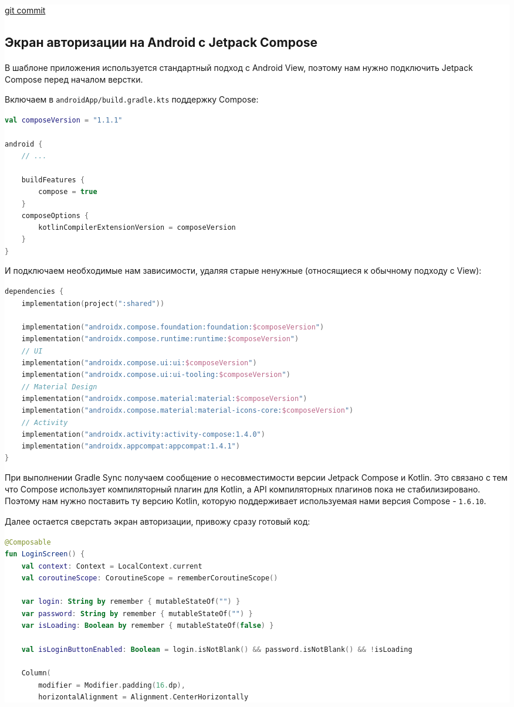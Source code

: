 [git commit](https://github.com/Alex009/moko-mvvm-compose-swiftui/commit/ee223a80e17616e622d135c0651ab454eabfad7a)

## Экран авторизации на Android с Jetpack Compose

В шаблоне приложения используется стандартный подход с Android View, поэтому нам нужно подключить 
Jetpack Compose перед началом верстки. 

Включаем в `androidApp/build.gradle.kts` поддержку Compose:
```kotlin
val composeVersion = "1.1.1"

android {
    // ...

    buildFeatures {
        compose = true
    }
    composeOptions {
        kotlinCompilerExtensionVersion = composeVersion
    }
}
```

И подключаем необходимые нам зависимости, удаляя старые ненужные (относящиеся к обычному подходу с 
View):
```kotlin
dependencies {
    implementation(project(":shared"))

    implementation("androidx.compose.foundation:foundation:$composeVersion")
    implementation("androidx.compose.runtime:runtime:$composeVersion")
    // UI
    implementation("androidx.compose.ui:ui:$composeVersion")
    implementation("androidx.compose.ui:ui-tooling:$composeVersion")
    // Material Design
    implementation("androidx.compose.material:material:$composeVersion")
    implementation("androidx.compose.material:material-icons-core:$composeVersion")
    // Activity
    implementation("androidx.activity:activity-compose:1.4.0")
    implementation("androidx.appcompat:appcompat:1.4.1")
}
```

При выполнении Gradle Sync получаем сообщение о несовместимости версии Jetpack Compose и Kotlin. 
Это связано с тем что Compose использует компиляторный плагин для Kotlin, а API компиляторных 
плагинов пока не стабилизировано. Поэтому нам нужно поставить ту версию Kotlin, которую поддерживает
используемая нами версия Compose - `1.6.10`.

Далее остается сверстать экран авторизации, привожу сразу готовый код:
```kotlin
@Composable
fun LoginScreen() {
    val context: Context = LocalContext.current
    val coroutineScope: CoroutineScope = rememberCoroutineScope()

    var login: String by remember { mutableStateOf("") }
    var password: String by remember { mutableStateOf("") }
    var isLoading: Boolean by remember { mutableStateOf(false) }

    val isLoginButtonEnabled: Boolean = login.isNotBlank() && password.isNotBlank() && !isLoading

    Column(
        modifier = Modifier.padding(16.dp),
        horizontalAlignment = Alignment.CenterHorizontally
```